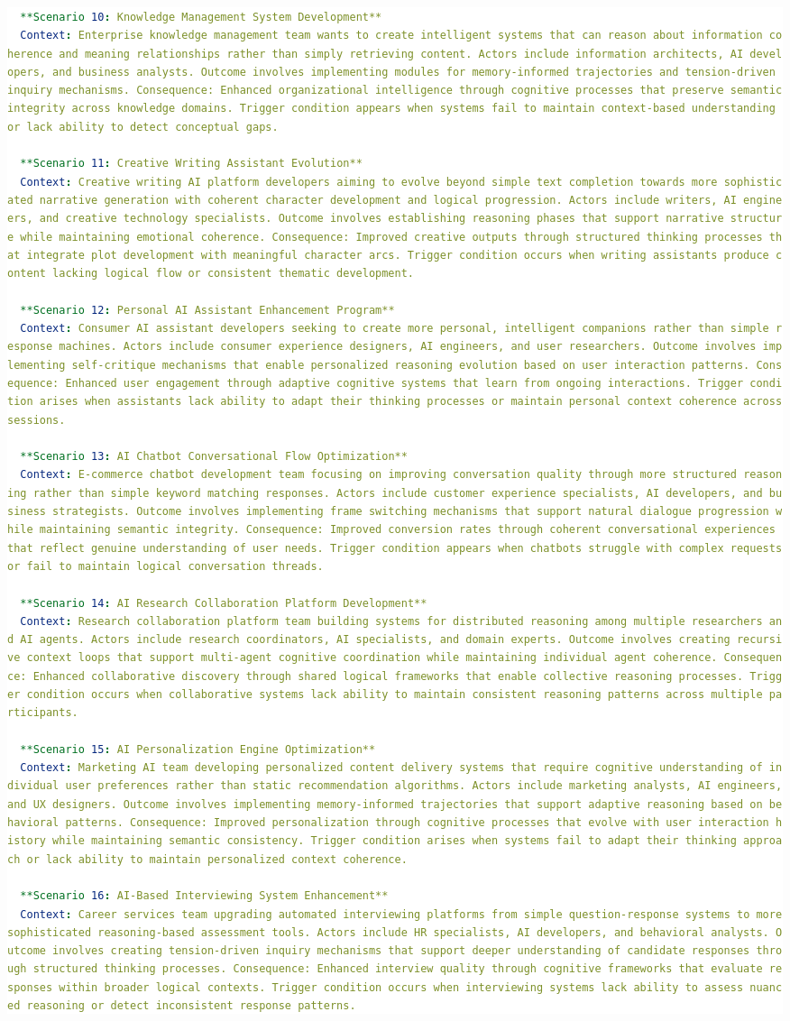 ```yaml
  **Scenario 10: Knowledge Management System Development**
  Context: Enterprise knowledge management team wants to create intelligent systems that can reason about information coherence and meaning relationships rather than simply retrieving content. Actors include information architects, AI developers, and business analysts. Outcome involves implementing modules for memory-informed trajectories and tension-driven inquiry mechanisms. Consequence: Enhanced organizational intelligence through cognitive processes that preserve semantic integrity across knowledge domains. Trigger condition appears when systems fail to maintain context-based understanding or lack ability to detect conceptual gaps.

  **Scenario 11: Creative Writing Assistant Evolution**
  Context: Creative writing AI platform developers aiming to evolve beyond simple text completion towards more sophisticated narrative generation with coherent character development and logical progression. Actors include writers, AI engineers, and creative technology specialists. Outcome involves establishing reasoning phases that support narrative structure while maintaining emotional coherence. Consequence: Improved creative outputs through structured thinking processes that integrate plot development with meaningful character arcs. Trigger condition occurs when writing assistants produce content lacking logical flow or consistent thematic development.

  **Scenario 12: Personal AI Assistant Enhancement Program**
  Context: Consumer AI assistant developers seeking to create more personal, intelligent companions rather than simple response machines. Actors include consumer experience designers, AI engineers, and user researchers. Outcome involves implementing self-critique mechanisms that enable personalized reasoning evolution based on user interaction patterns. Consequence: Enhanced user engagement through adaptive cognitive systems that learn from ongoing interactions. Trigger condition arises when assistants lack ability to adapt their thinking processes or maintain personal context coherence across sessions.

  **Scenario 13: AI Chatbot Conversational Flow Optimization**
  Context: E-commerce chatbot development team focusing on improving conversation quality through more structured reasoning rather than simple keyword matching responses. Actors include customer experience specialists, AI developers, and business strategists. Outcome involves implementing frame switching mechanisms that support natural dialogue progression while maintaining semantic integrity. Consequence: Improved conversion rates through coherent conversational experiences that reflect genuine understanding of user needs. Trigger condition appears when chatbots struggle with complex requests or fail to maintain logical conversation threads.

  **Scenario 14: AI Research Collaboration Platform Development**
  Context: Research collaboration platform team building systems for distributed reasoning among multiple researchers and AI agents. Actors include research coordinators, AI specialists, and domain experts. Outcome involves creating recursive context loops that support multi-agent cognitive coordination while maintaining individual agent coherence. Consequence: Enhanced collaborative discovery through shared logical frameworks that enable collective reasoning processes. Trigger condition occurs when collaborative systems lack ability to maintain consistent reasoning patterns across multiple participants.

  **Scenario 15: AI Personalization Engine Optimization**
  Context: Marketing AI team developing personalized content delivery systems that require cognitive understanding of individual user preferences rather than static recommendation algorithms. Actors include marketing analysts, AI engineers, and UX designers. Outcome involves implementing memory-informed trajectories that support adaptive reasoning based on behavioral patterns. Consequence: Improved personalization through cognitive processes that evolve with user interaction history while maintaining semantic consistency. Trigger condition arises when systems fail to adapt their thinking approach or lack ability to maintain personalized context coherence.

  **Scenario 16: AI-Based Interviewing System Enhancement**
  Context: Career services team upgrading automated interviewing platforms from simple question-response systems to more sophisticated reasoning-based assessment tools. Actors include HR specialists, AI developers, and behavioral analysts. Outcome involves creating tension-driven inquiry mechanisms that support deeper understanding of candidate responses through structured thinking processes. Consequence: Enhanced interview quality through cognitive frameworks that evaluate responses within broader logical contexts. Trigger condition occurs when interviewing systems lack ability to assess nuanced reasoning or detect inconsistent response patterns.

```